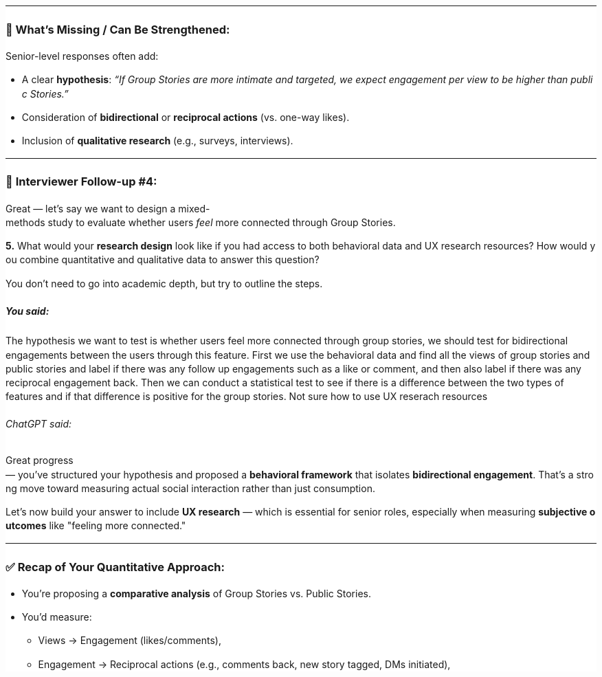 
---

### 👀 What’s Missing / Can Be Strengthened:

Senior-level responses often add:

- A clear **hypothesis**: _“If Group Stories are more intimate and targeted, we expect engagement per view to be higher than public Stories.”_
    
- Consideration of **bidirectional** or **reciprocal actions** (vs. one-way likes).
    
- Inclusion of **qualitative research** (e.g., surveys, interviews).
    

---

### 💬 **Interviewer Follow-up #4:**

Great — let’s say we want to design a mixed-methods study to evaluate whether users _feel_ more connected through Group Stories.

**5.** What would your **research design** look like if you had access to both behavioral data and UX research resources? How would you combine quantitative and qualitative data to answer this question?

You don’t need to go into academic depth, but try to outline the steps.

##### You said:

The hypothesis we want to test is whether users feel more connected through group stories, we should test for bidirectional engagements between the users through this feature. First we use the behavioral data and find all the views of group stories and public stories and label if there was any follow up engagements such as a like or comment, and then also label if there was any reciprocal engagement back. Then we can conduct a statistical test to see if there is a difference between the two types of features and if that difference is positive for the group stories. Not sure how to use UX reserach resources

###### ChatGPT said:

Great progress — you’ve structured your hypothesis and proposed a **behavioral framework** that isolates **bidirectional engagement**. That’s a strong move toward measuring actual social interaction rather than just consumption.

Let’s now build your answer to include **UX research** — which is essential for senior roles, especially when measuring **subjective outcomes** like "feeling more connected."

---

### ✅ Recap of Your Quantitative Approach:

- You’re proposing a **comparative analysis** of Group Stories vs. Public Stories.
    
- You’d measure:
    
    - Views → Engagement (likes/comments),
        
    - Engagement → Reciprocal actions (e.g., comments back, new story tagged, DMs initiated),
        
